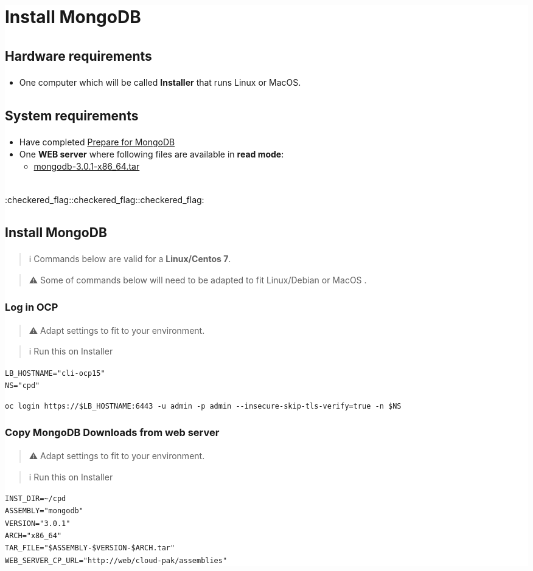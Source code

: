 # Install MongoDB

## Hardware requirements

-  One computer which will be called **Installer** that runs Linux or MacOS.

## System requirements

- Have completed  [Prepare for MongoDB](https://github.com/bpshparis/sandbox/blob/master/Prepare-for-MongoDB.md#prepare-for-mongodb)
- One **WEB server** where following files are available in **read mode**:
  - [mongodb-3.0.1-x86_64.tar](https://github.com/bpshparis/sandbox/blob/master/Prepare-for-MongoDB.md#save-mongodb-downloads-to-web-server)

<br>
:checkered_flag::checkered_flag::checkered_flag:
<br>

## Install MongoDB

> :information_source: Commands below are valid for a **Linux/Centos 7**.

> :warning: Some of commands below will need to be adapted to fit Linux/Debian or MacOS .

### Log in OCP

> :warning: Adapt settings to fit to your environment.

> :information_source: Run this on Installer 

```
LB_HOSTNAME="cli-ocp15"
NS="cpd"
```

```
oc login https://$LB_HOSTNAME:6443 -u admin -p admin --insecure-skip-tls-verify=true -n $NS
```

### Copy MongoDB Downloads from web server

> :warning: Adapt settings to fit to your environment.

> :information_source: Run this on Installer 

```
INST_DIR=~/cpd
ASSEMBLY="mongodb"
VERSION="3.0.1"
ARCH="x86_64"
TAR_FILE="$ASSEMBLY-$VERSION-$ARCH.tar"
WEB_SERVER_CP_URL="http://web/cloud-pak/assemblies"
```
